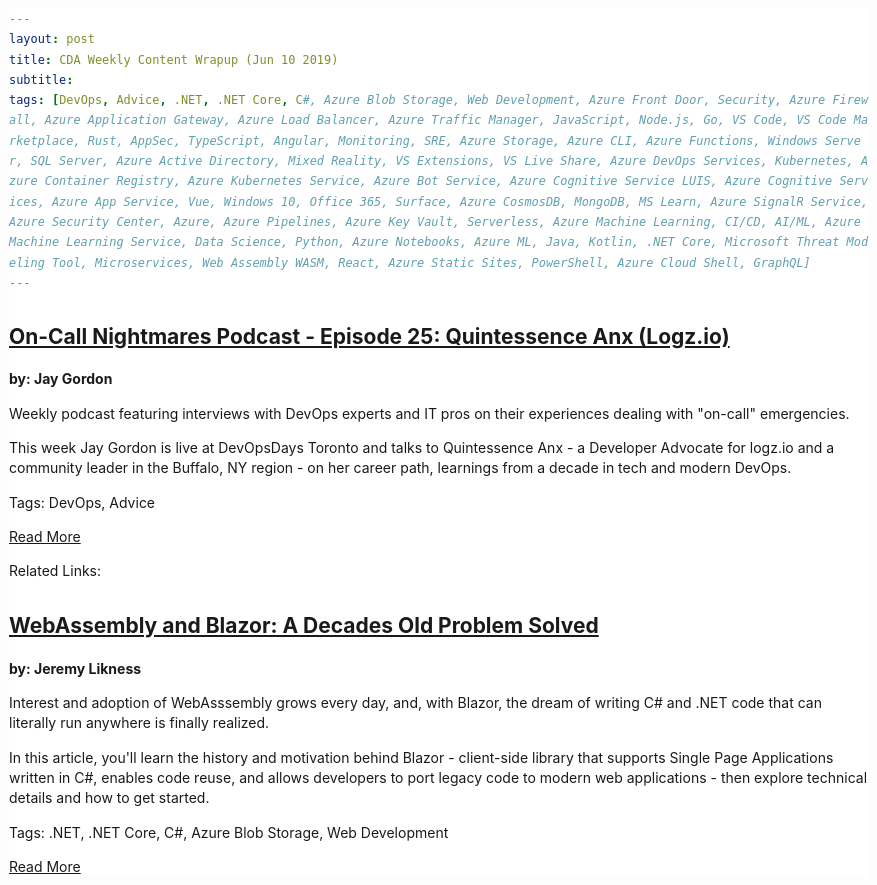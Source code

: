 ```yaml
---
layout: post
title: CDA Weekly Content Wrapup (Jun 10 2019)
subtitle:
tags: [DevOps, Advice, .NET, .NET Core, C#, Azure Blob Storage, Web Development, Azure Front Door, Security, Azure Firewall, Azure Application Gateway, Azure Load Balancer, Azure Traffic Manager, JavaScript, Node.js, Go, VS Code, VS Code Marketplace, Rust, AppSec, TypeScript, Angular, Monitoring, SRE, Azure Storage, Azure CLI, Azure Functions, Windows Server, SQL Server, Azure Active Directory, Mixed Reality, VS Extensions, VS Live Share, Azure DevOps Services, Kubernetes, Azure Container Registry, Azure Kubernetes Service, Azure Bot Service, Azure Cognitive Service LUIS, Azure Cognitive Services, Azure App Service, Vue, Windows 10, Office 365, Surface, Azure CosmosDB, MongoDB, MS Learn, Azure SignalR Service, Azure Security Center, Azure, Azure Pipelines, Azure Key Vault, Serverless, Azure Machine Learning, CI/CD, AI/ML, Azure Machine Learning Service, Data Science, Python, Azure Notebooks, Azure ML, Java, Kotlin, .NET Core, Microsoft Threat Modeling Tool, Microservices, Web Assembly WASM, React, Azure Static Sites, PowerShell, Azure Cloud Shell, GraphQL]
---
```


## [On-Call Nightmares Podcast - Episode 25: Quintessence Anx (Logz.io)](https://www.podomatic.com/podcasts/oncallnightmares/episodes/2019-05-30T06_13_07-07_00)

**by: Jay Gordon**

Weekly podcast featuring interviews with DevOps experts and IT pros on their experiences dealing with "on-call" emergencies.

This week Jay Gordon is live at DevOpsDays Toronto and talks to Quintessence Anx - a Developer Advocate for logz.io and a community leader in the Buffalo, NY region - on her career path, learnings from a decade in tech and modern DevOps.

Tags: DevOps, Advice

[Read More](https://www.podomatic.com/podcasts/oncallnightmares/episodes/2019-05-30T06_13_07-07_00)

Related Links:


## [WebAssembly and Blazor: A Decades Old Problem Solved](https://www.infoq.com/articles/webassembly-blazor/)

**by: Jeremy Likness**

Interest and adoption of WebAsssembly grows every day, and, with Blazor, the dream of writing C# and .NET code that can literally run anywhere is finally realized.

In this article, you'll learn the history and motivation behind Blazor -  client-side library that supports Single Page Applications written in C#, enables code reuse, and allows developers to  port legacy code to modern web applications - then explore technical details and how to get started.

Tags: .NET, .NET Core, C#, Azure Blob Storage, Web Development

[Read More](https://www.infoq.com/articles/webassembly-blazor/)

